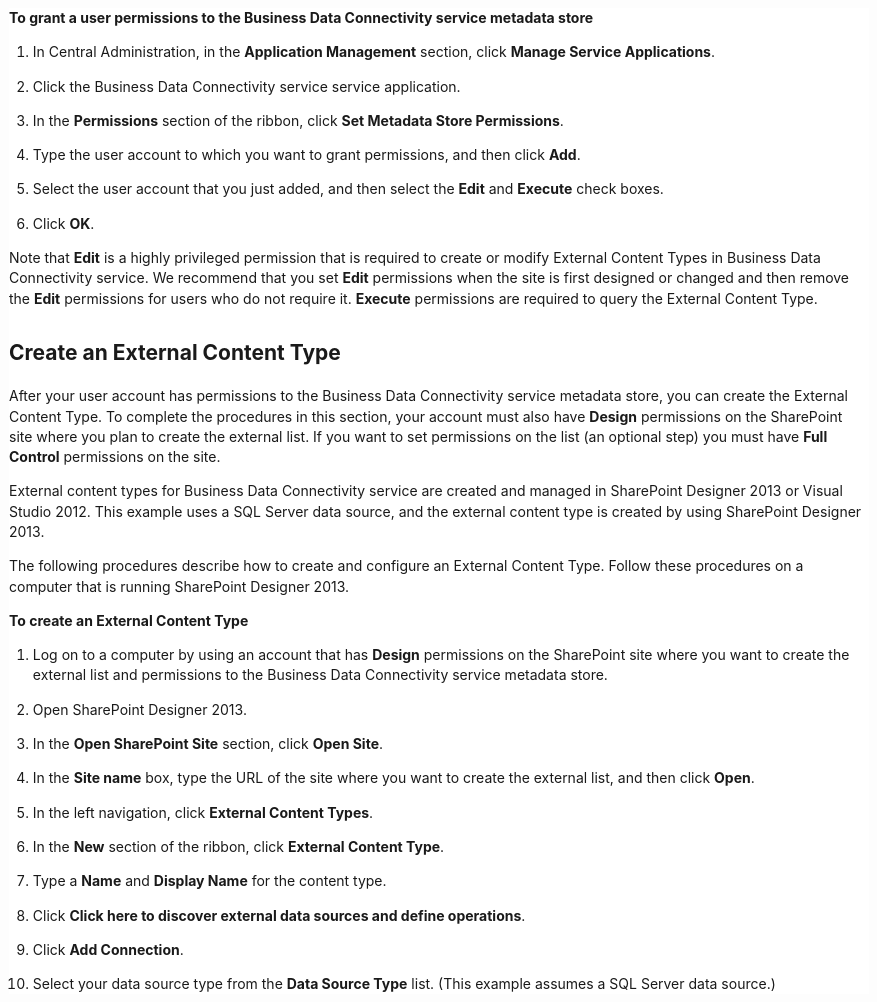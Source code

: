  **To grant a user permissions to the Business Data Connectivity service metadata store**
  
1. In Central Administration, in the **Application Management** section, click **Manage Service Applications**.
    
2. Click the Business Data Connectivity service service application.
    
3. In the **Permissions** section of the ribbon, click **Set Metadata Store Permissions**.
    
4. Type the user account to which you want to grant permissions, and then click **Add**.
    
5. Select the user account that you just added, and then select the **Edit** and **Execute** check boxes. 
    
6. Click **OK**.
    
Note that **Edit** is a highly privileged permission that is required to create or modify External Content Types in Business Data Connectivity service. We recommend that you set **Edit** permissions when the site is first designed or changed and then remove the **Edit** permissions for users who do not require it. **Execute** permissions are required to query the External Content Type. 
  
## Create an External Content Type

After your user account has permissions to the Business Data Connectivity service metadata store, you can create the External Content Type. To complete the procedures in this section, your account must also have **Design** permissions on the SharePoint site where you plan to create the external list. If you want to set permissions on the list (an optional step) you must have **Full Control** permissions on the site. 
  
External content types for Business Data Connectivity service are created and managed in SharePoint Designer 2013 or Visual Studio 2012. This example uses a SQL Server data source, and the external content type is created by using SharePoint Designer 2013.
  
The following procedures describe how to create and configure an External Content Type. Follow these procedures on a computer that is running SharePoint Designer 2013.
  
 **To create an External Content Type**
  
1. Log on to a computer by using an account that has **Design** permissions on the SharePoint site where you want to create the external list and permissions to the Business Data Connectivity service metadata store. 
    
2. Open SharePoint Designer 2013.
    
3. In the **Open SharePoint Site** section, click **Open Site**.
    
4. In the **Site name** box, type the URL of the site where you want to create the external list, and then click **Open**.
    
5. In the left navigation, click **External Content Types**.
    
6. In the **New** section of the ribbon, click **External Content Type**.
    
7. Type a **Name** and **Display Name** for the content type. 
    
8. Click **Click here to discover external data sources and define operations**.
    
9. Click **Add Connection**.
    
10. Select your data source type from the **Data Source Type** list. (This example assumes a SQL Server data source.) 
    